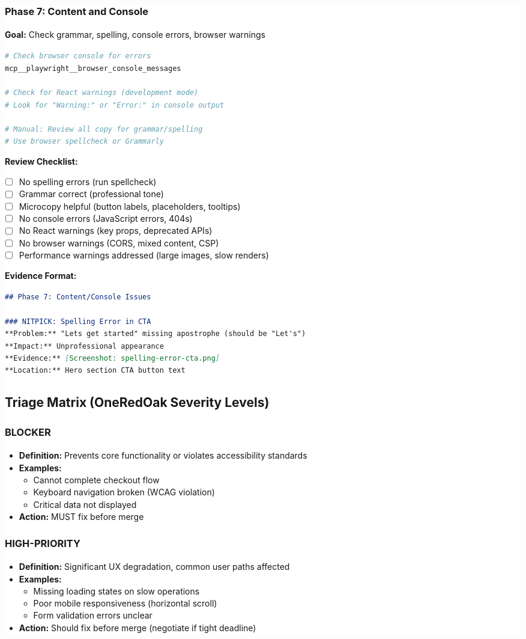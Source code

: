 ### Phase 7: Content and Console

**Goal:** Check grammar, spelling, console errors, browser warnings

```bash
# Check browser console for errors
mcp__playwright__browser_console_messages

# Check for React warnings (development mode)
# Look for "Warning:" or "Error:" in console output

# Manual: Review all copy for grammar/spelling
# Use browser spellcheck or Grammarly
```

**Review Checklist:**
- [ ] No spelling errors (run spellcheck)
- [ ] Grammar correct (professional tone)
- [ ] Microcopy helpful (button labels, placeholders, tooltips)
- [ ] No console errors (JavaScript errors, 404s)
- [ ] No React warnings (key props, deprecated APIs)
- [ ] No browser warnings (CORS, mixed content, CSP)
- [ ] Performance warnings addressed (large images, slow renders)

**Evidence Format:**
```markdown
## Phase 7: Content/Console Issues

### NITPICK: Spelling Error in CTA
**Problem:** "Lets get started" missing apostrophe (should be "Let's")
**Impact:** Unprofessional appearance
**Evidence:** [Screenshot: spelling-error-cta.png]
**Location:** Hero section CTA button text
```

## Triage Matrix (OneRedOak Severity Levels)

### BLOCKER
- **Definition:** Prevents core functionality or violates accessibility standards
- **Examples:**
  - Cannot complete checkout flow
  - Keyboard navigation broken (WCAG violation)
  - Critical data not displayed
- **Action:** MUST fix before merge

### HIGH-PRIORITY
- **Definition:** Significant UX degradation, common user paths affected
- **Examples:**
  - Missing loading states on slow operations
  - Poor mobile responsiveness (horizontal scroll)
  - Form validation errors unclear
- **Action:** Should fix before merge (negotiate if tight deadline)
